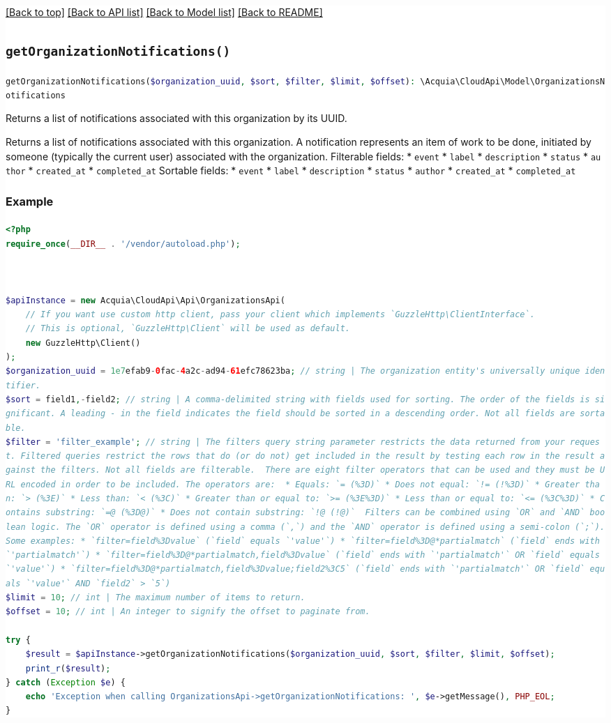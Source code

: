[[Back to top]](#) [[Back to API list]](../../README.md#endpoints)
[[Back to Model list]](../../README.md#models)
[[Back to README]](../../README.md)

## `getOrganizationNotifications()`

```php
getOrganizationNotifications($organization_uuid, $sort, $filter, $limit, $offset): \Acquia\CloudApi\Model\OrganizationsNotifications
```

Returns a list of notifications associated with this organization by its UUID.

Returns a list of notifications associated with this organization. A notification represents an item of work to be done, initiated by someone (typically the current user) associated with the organization.  Filterable fields: * `event` * `label` * `description` * `status` * `author` * `created_at` * `completed_at`  Sortable fields: * `event` * `label` * `description` * `status` * `author` * `created_at` * `completed_at`

### Example

```php
<?php
require_once(__DIR__ . '/vendor/autoload.php');



$apiInstance = new Acquia\CloudApi\Api\OrganizationsApi(
    // If you want use custom http client, pass your client which implements `GuzzleHttp\ClientInterface`.
    // This is optional, `GuzzleHttp\Client` will be used as default.
    new GuzzleHttp\Client()
);
$organization_uuid = 1e7efab9-0fac-4a2c-ad94-61efc78623ba; // string | The organization entity's universally unique identifier.
$sort = field1,-field2; // string | A comma-delimited string with fields used for sorting. The order of the fields is significant. A leading - in the field indicates the field should be sorted in a descending order. Not all fields are sortable.
$filter = 'filter_example'; // string | The filters query string parameter restricts the data returned from your request. Filtered queries restrict the rows that do (or do not) get included in the result by testing each row in the result against the filters. Not all fields are filterable.  There are eight filter operators that can be used and they must be URL encoded in order to be included. The operators are:  * Equals: `= (%3D)` * Does not equal: `!= (!%3D)` * Greater than: `> (%3E)` * Less than: `< (%3C)` * Greater than or equal to: `>= (%3E%3D)` * Less than or equal to: `<= (%3C%3D)` * Contains substring: `=@ (%3D@)` * Does not contain substring: `!@ (!@)`  Filters can be combined using `OR` and `AND` boolean logic. The `OR` operator is defined using a comma (`,`) and the `AND` operator is defined using a semi-colon (`;`).  Some examples: * `filter=field%3Dvalue` (`field` equals `'value'`) * `filter=field%3D@*partialmatch` (`field` ends with `'partialmatch'`) * `filter=field%3D@*partialmatch,field%3Dvalue` (`field` ends with `'partialmatch'` OR `field` equals `'value'`) * `filter=field%3D@*partialmatch,field%3Dvalue;field2%3C5` (`field` ends with `'partialmatch'` OR `field` equals `'value'` AND `field2` > `5`)
$limit = 10; // int | The maximum number of items to return.
$offset = 10; // int | An integer to signify the offset to paginate from.

try {
    $result = $apiInstance->getOrganizationNotifications($organization_uuid, $sort, $filter, $limit, $offset);
    print_r($result);
} catch (Exception $e) {
    echo 'Exception when calling OrganizationsApi->getOrganizationNotifications: ', $e->getMessage(), PHP_EOL;
}
```
